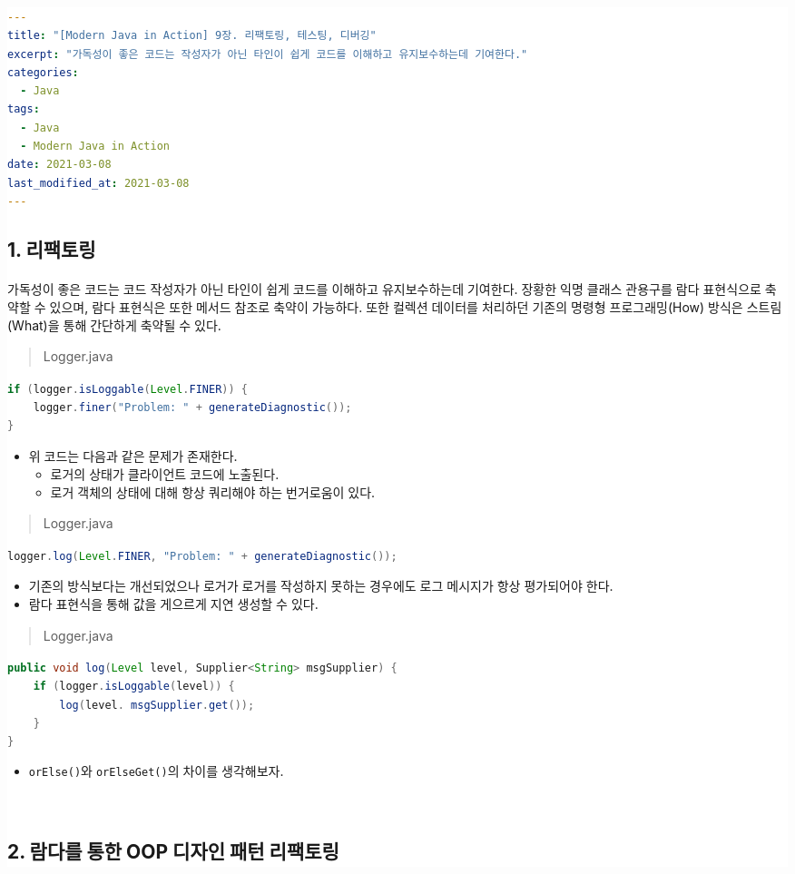 ```yaml
---
title: "[Modern Java in Action] 9장. 리팩토링, 테스팅, 디버깅"
excerpt: "가독성이 좋은 코드는 작성자가 아닌 타인이 쉽게 코드를 이해하고 유지보수하는데 기여한다."
categories:
  - Java
tags:
  - Java
  - Modern Java in Action
date: 2021-03-08
last_modified_at: 2021-03-08
---
```


## 1. 리팩토링

가독성이 좋은 코드는 코드 작성자가 아닌 타인이 쉽게 코드를 이해하고 유지보수하는데 기여한다. 장황한 익명 클래스 관용구를 람다 표현식으로 축약할 수 있으며, 람다 표현식은 또한 메서드 참조로 축약이 가능하다. 또한 컬렉션 데이터를 처리하던 기존의 명령형 프로그래밍(How) 방식은 스트림(What)을 통해 간단하게 축약될 수 있다.

> Logger.java

```java
if (logger.isLoggable(Level.FINER)) {
    logger.finer("Problem: " + generateDiagnostic());
}
```

* 위 코드는 다음과 같은 문제가 존재한다.
  * 로거의 상태가 클라이언트 코드에 노출된다.
  * 로거 객체의 상태에 대해 항상 쿼리해야 하는 번거로움이 있다.

> Logger.java

```java
logger.log(Level.FINER, "Problem: " + generateDiagnostic());
```

* 기존의 방식보다는 개선되었으나 로거가 로거를 작성하지 못하는 경우에도 로그 메시지가 항상 평가되어야 한다.
* 람다 표현식을 통해 값을 게으르게 지연 생성할 수 있다.

> Logger.java

```java
public void log(Level level, Supplier<String> msgSupplier) {
    if (logger.isLoggable(level)) {
        log(level. msgSupplier.get());
    }
}
```

* ``orElse()``와 ``orElseGet()``의 차이를 생각해보자.

<br>

## 2. 람다를 통한 OOP 디자인 패턴 리팩토링
